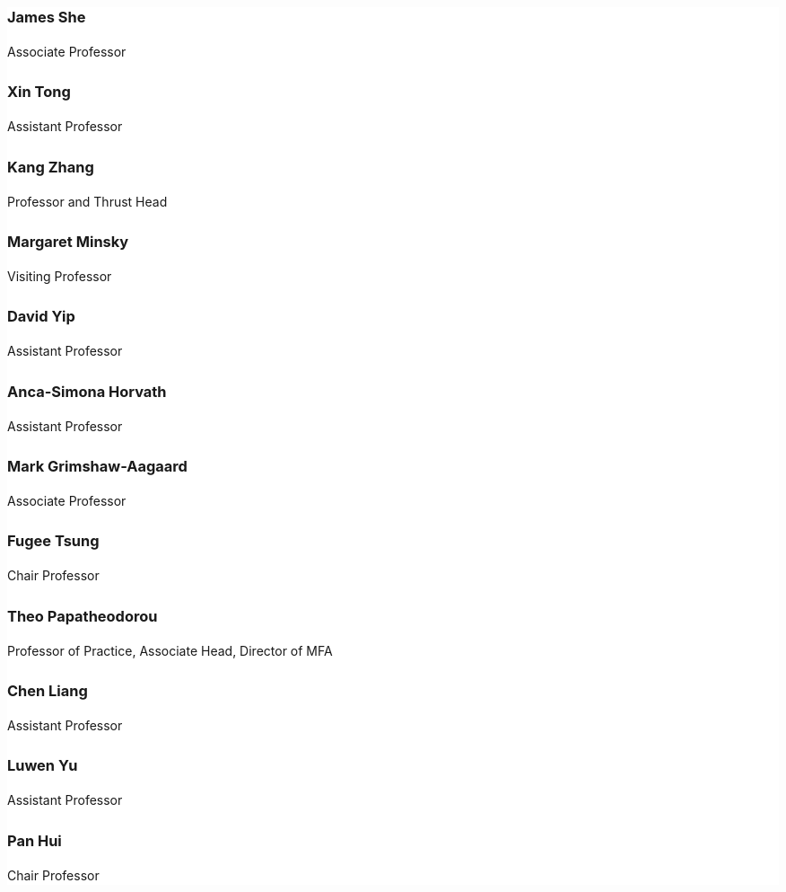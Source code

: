 <div class="faculty-member">
<h3>James She</h3>
<p class="title">Associate Professor</p>
</div>

<div class="faculty-member">
<h3>Xin Tong</h3>
<p class="title">Assistant Professor</p>
</div>

<div class="faculty-member">
<h3>Kang Zhang</h3>
<p class="title">Professor and Thrust Head</p>
</div>

<div class="faculty-member">
<h3>Margaret Minsky</h3>
<p class="title">Visiting Professor</p>
</div>

<div class="faculty-member">
<h3>David Yip</h3>
<p class="title">Assistant Professor</p>
</div>

<div class="faculty-member">
<h3>Anca-Simona Horvath</h3>
<p class="title">Assistant Professor</p>
</div>

<div class="faculty-member">
<h3>Mark Grimshaw-Aagaard</h3>
<p class="title">Associate Professor</p>
</div>

<div class="faculty-member">
<h3>Fugee Tsung</h3>
<p class="title">Chair Professor</p>
</div>

<div class="faculty-member">
<h3>Theo Papatheodorou</h3>
<p class="title">Professor of Practice, Associate Head, Director of MFA</p>
</div>

<div class="faculty-member">
<h3>Chen Liang</h3>
<p class="title">Assistant Professor</p>
</div>

<div class="faculty-member">
<h3>Luwen Yu</h3>
<p class="title">Assistant Professor</p>
</div>

<div class="faculty-member">
<h3>Pan Hui</h3>
<p class="title">Chair Professor</p>
</div>
